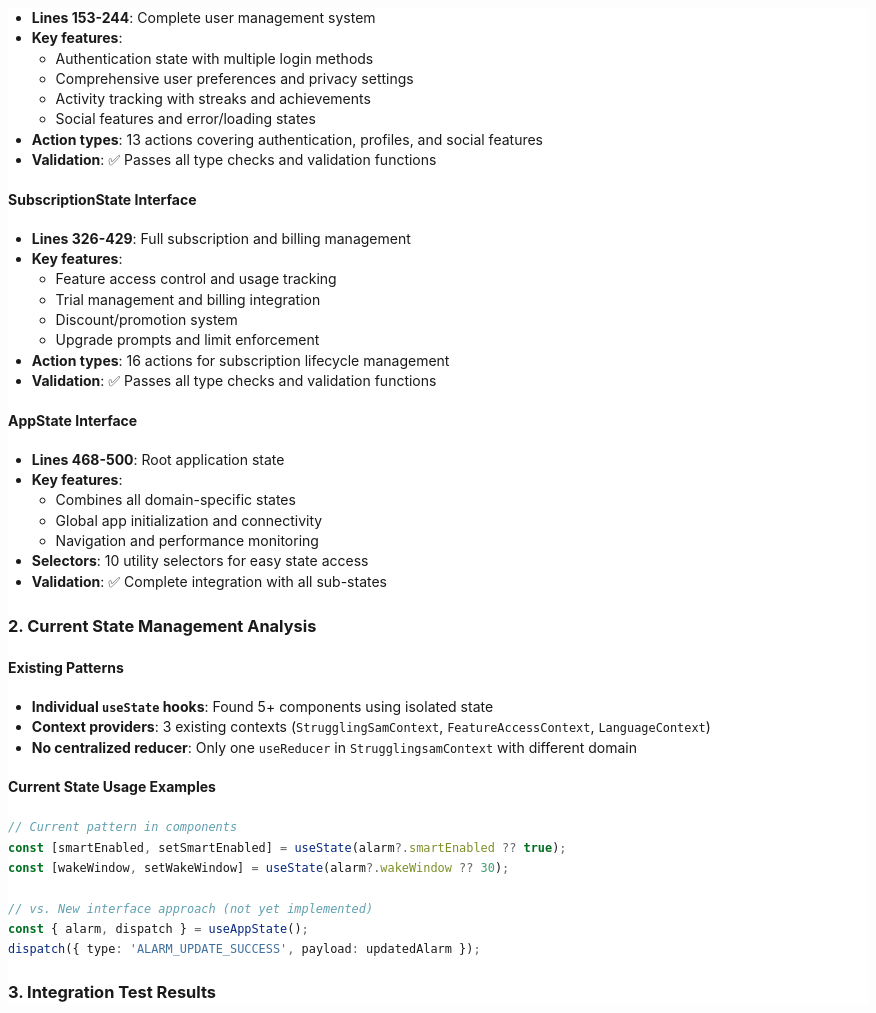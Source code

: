 - **Lines 153-244**: Complete user management system
- **Key features**:
  - Authentication state with multiple login methods
  - Comprehensive user preferences and privacy settings
  - Activity tracking with streaks and achievements
  - Social features and error/loading states
- **Action types**: 13 actions covering authentication, profiles, and social features
- **Validation**: ✅ Passes all type checks and validation functions

#### SubscriptionState Interface

- **Lines 326-429**: Full subscription and billing management
- **Key features**:
  - Feature access control and usage tracking
  - Trial management and billing integration
  - Discount/promotion system
  - Upgrade prompts and limit enforcement
- **Action types**: 16 actions for subscription lifecycle management
- **Validation**: ✅ Passes all type checks and validation functions

#### AppState Interface

- **Lines 468-500**: Root application state
- **Key features**:
  - Combines all domain-specific states
  - Global app initialization and connectivity
  - Navigation and performance monitoring
- **Selectors**: 10 utility selectors for easy state access
- **Validation**: ✅ Complete integration with all sub-states

### 2. Current State Management Analysis

#### Existing Patterns

- **Individual `useState` hooks**: Found 5+ components using isolated state
- **Context providers**: 3 existing contexts (`StrugglingSamContext`, `FeatureAccessContext`,
  `LanguageContext`)
- **No centralized reducer**: Only one `useReducer` in `StrugglingsamContext` with different domain

#### Current State Usage Examples

```typescript
// Current pattern in components
const [smartEnabled, setSmartEnabled] = useState(alarm?.smartEnabled ?? true);
const [wakeWindow, setWakeWindow] = useState(alarm?.wakeWindow ?? 30);

// vs. New interface approach (not yet implemented)
const { alarm, dispatch } = useAppState();
dispatch({ type: 'ALARM_UPDATE_SUCCESS', payload: updatedAlarm });
```

### 3. Integration Test Results
